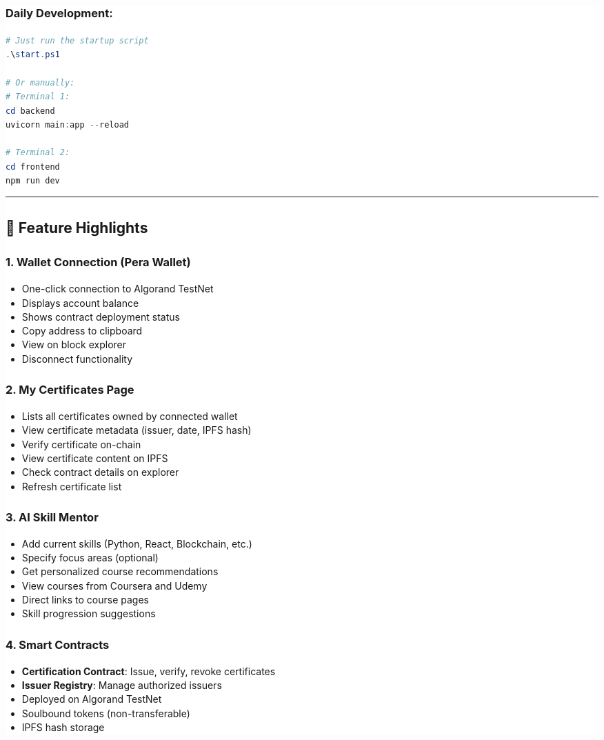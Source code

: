 ### Daily Development:

```powershell
# Just run the startup script
.\start.ps1

# Or manually:
# Terminal 1:
cd backend
uvicorn main:app --reload

# Terminal 2:
cd frontend
npm run dev
```

---

## 🎯 Feature Highlights

### 1. **Wallet Connection (Pera Wallet)**
   - One-click connection to Algorand TestNet
   - Displays account balance
   - Shows contract deployment status
   - Copy address to clipboard
   - View on block explorer
   - Disconnect functionality

### 2. **My Certificates Page**
   - Lists all certificates owned by connected wallet
   - View certificate metadata (issuer, date, IPFS hash)
   - Verify certificate on-chain
   - View certificate content on IPFS
   - Check contract details on explorer
   - Refresh certificate list

### 3. **AI Skill Mentor**
   - Add current skills (Python, React, Blockchain, etc.)
   - Specify focus areas (optional)
   - Get personalized course recommendations
   - View courses from Coursera and Udemy
   - Direct links to course pages
   - Skill progression suggestions

### 4. **Smart Contracts**
   - **Certification Contract**: Issue, verify, revoke certificates
   - **Issuer Registry**: Manage authorized issuers
   - Deployed on Algorand TestNet
   - Soulbound tokens (non-transferable)
   - IPFS hash storage
